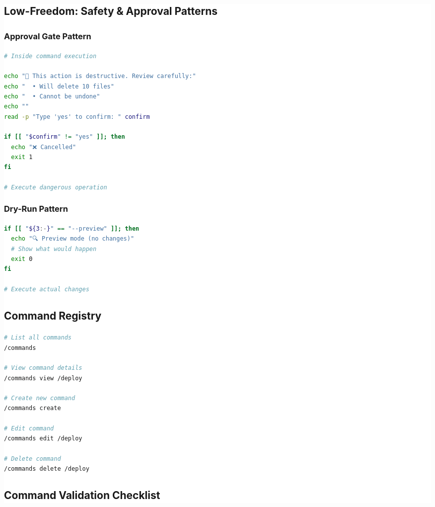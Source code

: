 ## Low-Freedom: Safety & Approval Patterns

### Approval Gate Pattern
```bash
# Inside command execution

echo "🔴 This action is destructive. Review carefully:"
echo "  • Will delete 10 files"
echo "  • Cannot be undone"
echo ""
read -p "Type 'yes' to confirm: " confirm

if [[ "$confirm" != "yes" ]]; then
  echo "❌ Cancelled"
  exit 1
fi

# Execute dangerous operation
```

### Dry-Run Pattern
```bash
if [[ "${3:-}" == "--preview" ]]; then
  echo "🔍 Preview mode (no changes)"
  # Show what would happen
  exit 0
fi

# Execute actual changes
```

## Command Registry

```bash
# List all commands
/commands

# View command details
/commands view /deploy

# Create new command
/commands create

# Edit command
/commands edit /deploy

# Delete command
/commands delete /deploy
```

## Command Validation Checklist
